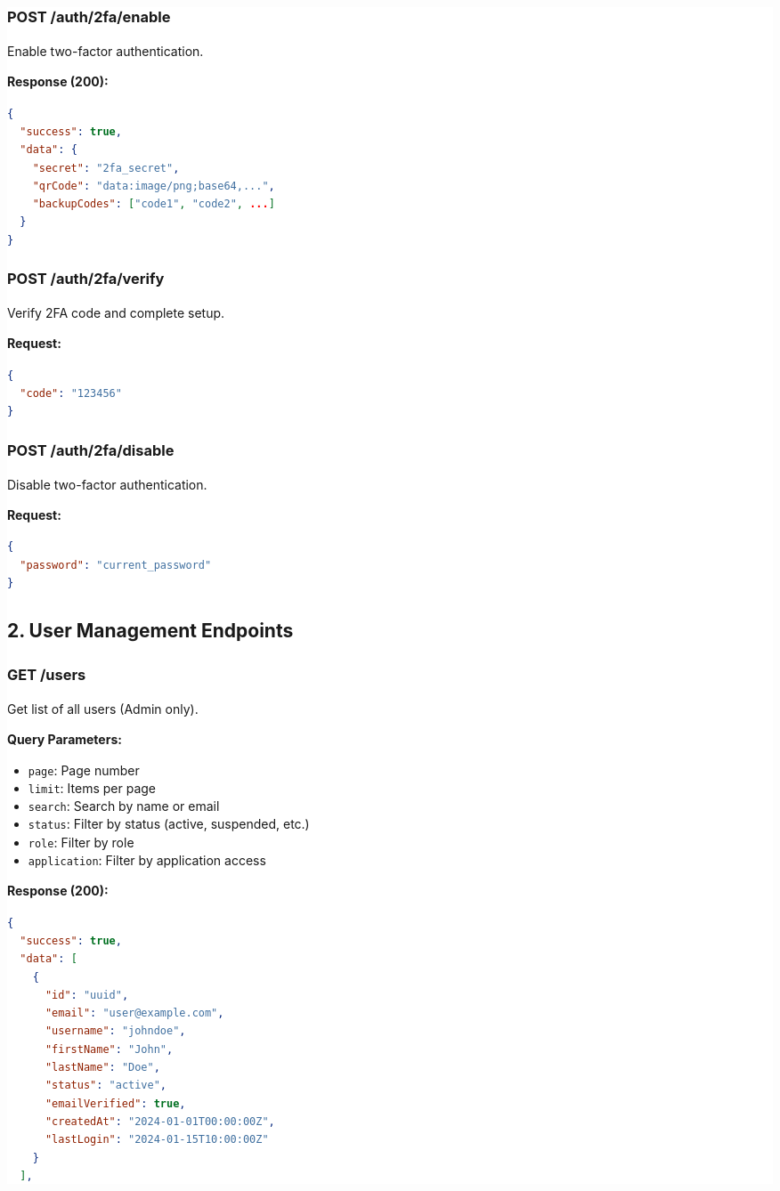### POST /auth/2fa/enable
Enable two-factor authentication.

**Response (200):**
```json
{
  "success": true,
  "data": {
    "secret": "2fa_secret",
    "qrCode": "data:image/png;base64,...",
    "backupCodes": ["code1", "code2", ...]
  }
}
```

### POST /auth/2fa/verify
Verify 2FA code and complete setup.

**Request:**
```json
{
  "code": "123456"
}
```

### POST /auth/2fa/disable
Disable two-factor authentication.

**Request:**
```json
{
  "password": "current_password"
}
```

## 2. User Management Endpoints

### GET /users
Get list of all users (Admin only).

**Query Parameters:**
- `page`: Page number
- `limit`: Items per page
- `search`: Search by name or email
- `status`: Filter by status (active, suspended, etc.)
- `role`: Filter by role
- `application`: Filter by application access

**Response (200):**
```json
{
  "success": true,
  "data": [
    {
      "id": "uuid",
      "email": "user@example.com",
      "username": "johndoe",
      "firstName": "John",
      "lastName": "Doe",
      "status": "active",
      "emailVerified": true,
      "createdAt": "2024-01-01T00:00:00Z",
      "lastLogin": "2024-01-15T10:00:00Z"
    }
  ],
```